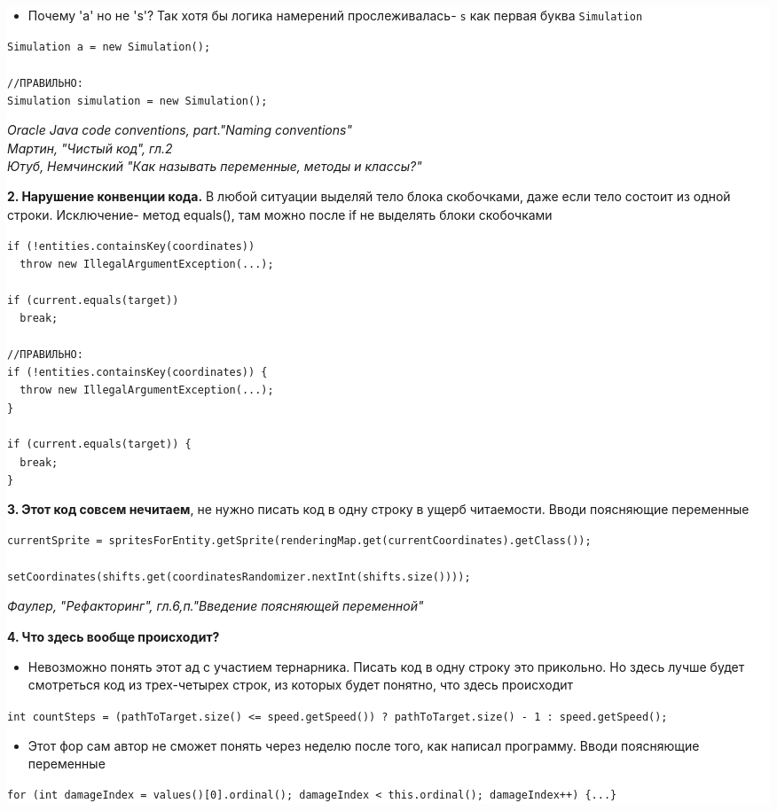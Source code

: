 - Почему 'a' но не 's'? Так хотя бы логика намерений прослеживалась- `s` как первая буква `Simulation`
```
Simulation a = new Simulation();

//ПРАВИЛЬНО:
Simulation simulation = new Simulation();
```
*Oracle Java code conventions, part."Naming conventions"*  
*Мартин, "Чистый код", гл.2*  
*Ютуб, Немчинский "Как называть переменные, методы и классы?"*  

**2. Нарушение конвенции кода.** В любой ситуации выделяй тело блока скобочками, даже если тело состоит из одной строки. 
Исключение- метод equals(), там можно после if не выделять блоки скобочками
```
if (!entities.containsKey(coordinates))
  throw new IllegalArgumentException(...);

if (current.equals(target))
  break;

//ПРАВИЛЬНО:
if (!entities.containsKey(coordinates)) {
  throw new IllegalArgumentException(...);
}

if (current.equals(target)) {
  break;
}
```

**3. Этот код совсем нечитаем**, не нужно писать код в одну строку в ущерб читаемости. Вводи поясняющие переменные
```
currentSprite = spritesForEntity.getSprite(renderingMap.get(currentCoordinates).getClass());

setCoordinates(shifts.get(coordinatesRandomizer.nextInt(shifts.size())));
```
*Фаулер, "Рефакторинг", гл.6,п."Введение поясняющей переменной"*  

**4. Что здесь вообще происходит?** 

- Невозможно понять этот ад с участием тернарника. 
Писать код в одну строку это прикольно. Но здесь лучше будет смотреться код из трех-четырех строк, из которых будет понятно, что здесь происходит
```
int countSteps = (pathToTarget.size() <= speed.getSpeed()) ? pathToTarget.size() - 1 : speed.getSpeed();
```
- Этот фор сам автор не сможет понять через неделю после того, как написал программу. Вводи поясняющие переменные
```
for (int damageIndex = values()[0].ordinal(); damageIndex < this.ordinal(); damageIndex++) {...}
```
